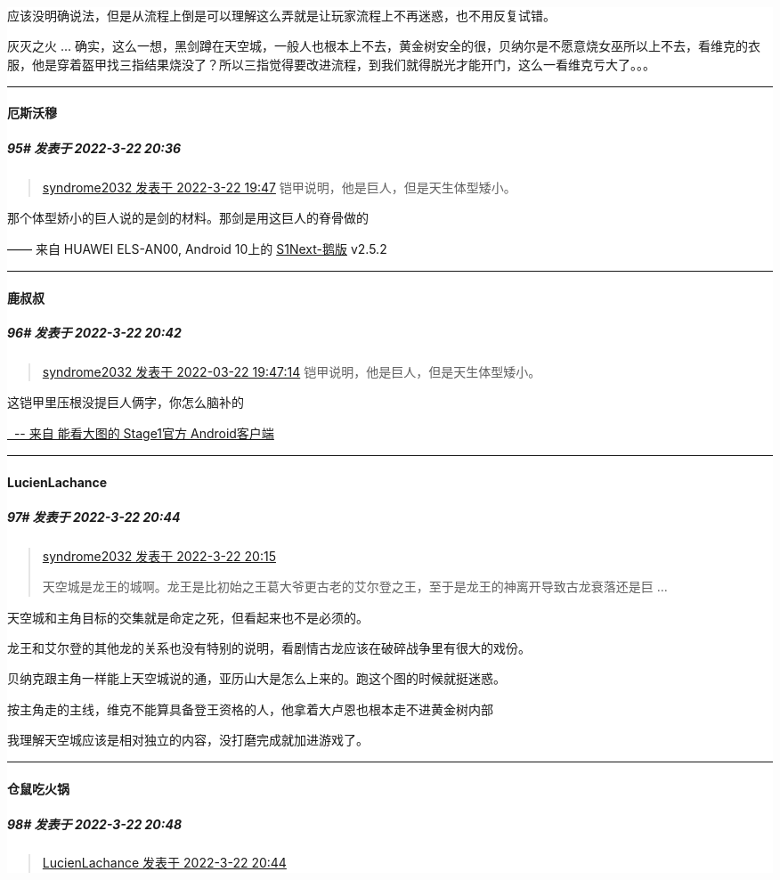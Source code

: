 应该没明确说法，但是从流程上倒是可以理解这么弄就是让玩家流程上不再迷惑，也不用反复试错。

灰灭之火 ...</blockquote>
确实，这么一想，黑剑蹲在天空城，一般人也根本上不去，黄金树安全的很，贝纳尔是不愿意烧女巫所以上不去，看维克的衣服，他是穿着盔甲找三指结果烧没了？所以三指觉得要改进流程，到我们就得脱光才能开门，这么一看维克亏大了。。。



*****

####  厄斯沃穆  
##### 95#       发表于 2022-3-22 20:36

<blockquote><a href="httphttps://bbs.saraba1st.com/2b/forum.php?mod=redirect&amp;goto=findpost&amp;pid=55145478&amp;ptid=2059299" target="_blank">syndrome2032 发表于 2022-3-22 19:47</a>
铠甲说明，他是巨人，但是天生体型矮小。</blockquote>
那个体型娇小的巨人说的是剑的材料。那剑是用这巨人的脊骨做的

—— 来自 HUAWEI ELS-AN00, Android 10上的 [S1Next-鹅版](https://github.com/ykrank/S1-Next/releases) v2.5.2

*****

####  鹿叔叔  
##### 96#       发表于 2022-3-22 20:42

<blockquote><a href="httphttps://bbs.saraba1st.com/2b/forum.php?mod=redirect&amp;goto=findpost&amp;pid=55145478&amp;ptid=2059299" target="_blank">syndrome2032 发表于 2022-03-22 19:47:14</a>
铠甲说明，他是巨人，但是天生体型矮小。</blockquote>这铠甲里压根没提巨人俩字，你怎么脑补的

[  -- 来自 能看大图的 Stage1官方 Android客户端](https://www.coolapk.com/apk/140634)

*****

####  LucienLachance  
##### 97#       发表于 2022-3-22 20:44

<blockquote><a href="httphttps://bbs.saraba1st.com/2b/forum.php?mod=redirect&amp;goto=findpost&amp;pid=55145872&amp;ptid=2059299" target="_blank">syndrome2032 发表于 2022-3-22 20:15</a>

天空城是龙王的城啊。龙王是比初始之王葛大爷更古老的艾尔登之王，至于是龙王的神离开导致古龙衰落还是巨 ...</blockquote>
天空城和主角目标的交集就是命定之死，但看起来也不是必须的。

龙王和艾尔登的其他龙的关系也没有特别的说明，看剧情古龙应该在破碎战争里有很大的戏份。

贝纳克跟主角一样能上天空城说的通，亚历山大是怎么上来的。跑这个图的时候就挺迷惑。

按主角走的主线，维克不能算具备登王资格的人，他拿着大卢恩也根本走不进黄金树内部

我理解天空城应该是相对独立的内容，没打磨完成就加进游戏了。



*****

####  仓鼠吃火锅  
##### 98#       发表于 2022-3-22 20:48

<blockquote><a href="httphttps://bbs.saraba1st.com/2b/forum.php?mod=redirect&amp;goto=findpost&amp;pid=55146339&amp;ptid=2059299" target="_blank">LucienLachance 发表于 2022-3-22 20:44</a>
